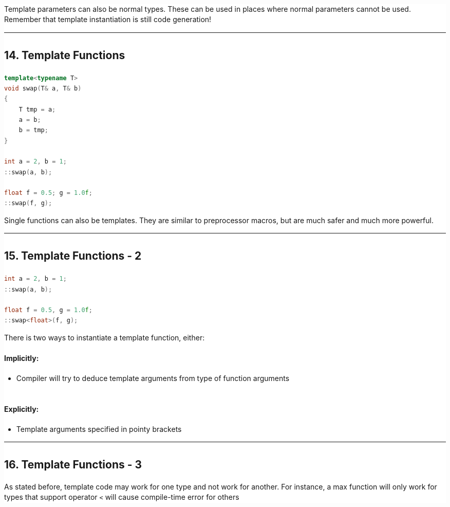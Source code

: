 Template parameters can also be normal types.
These can be used in places where normal parameters cannot be used.
Remember that template instantiation is still code generation!

---

## 14. Template Functions
```c++
template<typename T>
void swap(T& a, T& b)
{
	T tmp = a;
	a = b;
	b = tmp;
}

int a = 2, b = 1;
::swap(a, b);

float f = 0.5; g = 1.0f;
::swap(f, g);
```

Single functions can also be templates.
They are similar to preprocessor macros, but are much safer and much more powerful.

---

## 15. Template Functions - 2
```c++
int a = 2, b = 1;
::swap(a, b);

float f = 0.5, g = 1.0f;
::swap<float>(f, g);
```

There is two ways to instantiate a template function, either:

#### Implicitly: 
- Compiler will try to deduce template arguments from type of function arguments
<br></br>
#### Explicitly:  
- Template arguments specified in pointy brackets

---

## 16. Template Functions - 3

As stated before, template code may work for one type and not work for another.
For instance, a max function will only work for types that support operator `<`
will cause compile-time error for others
